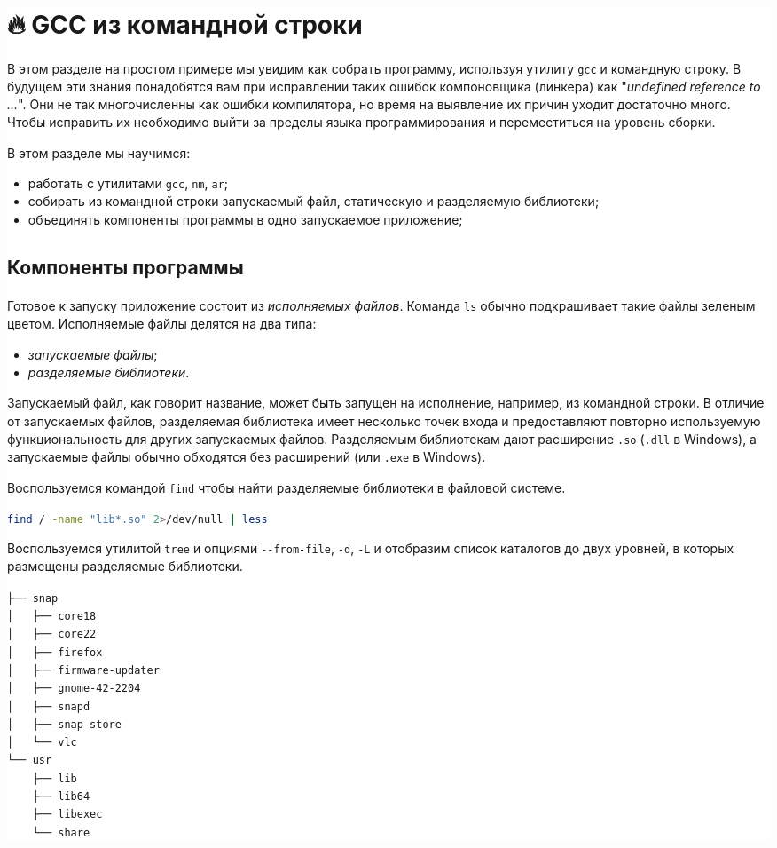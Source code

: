 # &#128293; GCC из командной строки


В этом разделе на простом примере мы увидим как собрать программу, используя утилиту `gcc` и командную строку.
В будущем эти знания понадобятся вам при исправлении таких ошибок компоновщика (линкера) как "*undefined reference to ...*".
Они не так многочисленны как ошибки компилятора, но время на выявление их причин уходит достаточно много.
Чтобы исправить их необходимо выйти за пределы языка программирования и переместиться на уровень сборки.

В этом разделе мы научимся:
* работать с утилитами `gcc`, `nm`, `ar`;
* собирать из командной строки запускаемый файл, статическую и разделяемую библиотеки;
* объединять компоненты программы в одно запускаемое приложение;





## Компоненты программы

Готовое к запуску приложение состоит из *исполняемых файлов*.
Команда `ls` обычно подкрашивает такие файлы зеленым цветом.
Исполняемые файлы делятся на два типа:
* *запускаемые файлы*;
* *разделяемые библиотеки*.

Запускаемый файл, как говорит название, может быть запущен на исполнение, например, из командной строки.
В отличие от запускаемых файлов, разделяемая библиотека имеет несколько точек входа и предоставляют повторно используемую функциональность для других запускаемых файлов.
Разделяемым библиотекам дают расширение `.so` (`.dll` в Windows), а запускаемые файлы обычно обходятся без расширений (или `.exe` в Windows).

Воспользуемся командой `find` чтобы найти разделяемые библиотеки в файловой системе.
```bash
find / -name "lib*.so" 2>/dev/null | less
```

Воспользуемся утилитой `tree` и опциями `--from-file`, `-d`, `-L` и отобразим список каталогов до двух уровней, в которых размещены разделяемые библиотеки.
```
├── snap
│   ├── core18
│   ├── core22
│   ├── firefox
│   ├── firmware-updater
│   ├── gnome-42-2204
│   ├── snapd
│   ├── snap-store
│   └── vlc
└── usr
    ├── lib
    ├── lib64
    ├── libexec
    └── share
```
